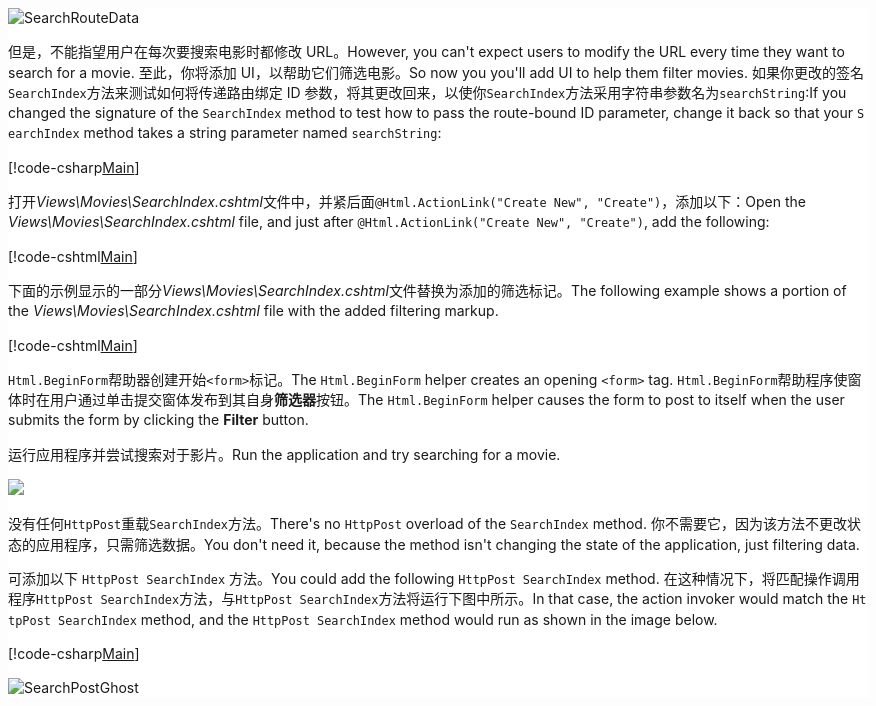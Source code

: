 ![SearchRouteData](examining-the-edit-methods-and-edit-view/_static/image7.png)

<span data-ttu-id="8ebdb-208">但是，不能指望用户在每次要搜索电影时都修改 URL。</span><span class="sxs-lookup"><span data-stu-id="8ebdb-208">However, you can't expect users to modify the URL every time they want to search for a movie.</span></span> <span data-ttu-id="8ebdb-209">至此，你将添加 UI，以帮助它们筛选电影。</span><span class="sxs-lookup"><span data-stu-id="8ebdb-209">So now you you'll add UI to help them filter movies.</span></span> <span data-ttu-id="8ebdb-210">如果你更改的签名`SearchIndex`方法来测试如何将传递路由绑定 ID 参数，将其更改回来，以使你`SearchIndex`方法采用字符串参数名为`searchString`:</span><span class="sxs-lookup"><span data-stu-id="8ebdb-210">If you changed the signature of the `SearchIndex` method to test how to pass the route-bound ID parameter, change it back so that your `SearchIndex` method takes a string parameter named `searchString`:</span></span>

[!code-csharp[Main](examining-the-edit-methods-and-edit-view/samples/sample16.cs)]

<span data-ttu-id="8ebdb-211">打开*Views\Movies\SearchIndex.cshtml*文件中，并紧后面`@Html.ActionLink("Create New", "Create")`，添加以下：</span><span class="sxs-lookup"><span data-stu-id="8ebdb-211">Open the *Views\Movies\SearchIndex.cshtml* file, and just after `@Html.ActionLink("Create New", "Create")`, add the following:</span></span>

[!code-cshtml[Main](examining-the-edit-methods-and-edit-view/samples/sample17.cshtml?highlight=2)]

<span data-ttu-id="8ebdb-212">下面的示例显示的一部分*Views\Movies\SearchIndex.cshtml*文件替换为添加的筛选标记。</span><span class="sxs-lookup"><span data-stu-id="8ebdb-212">The following example shows a portion of the *Views\Movies\SearchIndex.cshtml* file with the added filtering markup.</span></span>

[!code-cshtml[Main](examining-the-edit-methods-and-edit-view/samples/sample18.cshtml?highlight=12-15)]

<span data-ttu-id="8ebdb-213">`Html.BeginForm`帮助器创建开始`<form>`标记。</span><span class="sxs-lookup"><span data-stu-id="8ebdb-213">The `Html.BeginForm` helper creates an opening `<form>` tag.</span></span> <span data-ttu-id="8ebdb-214">`Html.BeginForm`帮助程序使窗体时在用户通过单击提交窗体发布到其自身**筛选器**按钮。</span><span class="sxs-lookup"><span data-stu-id="8ebdb-214">The `Html.BeginForm` helper causes the form to post to itself when the user submits the form by clicking the **Filter** button.</span></span>

<span data-ttu-id="8ebdb-215">运行应用程序并尝试搜索对于影片。</span><span class="sxs-lookup"><span data-stu-id="8ebdb-215">Run the application and try searching for a movie.</span></span>

![](examining-the-edit-methods-and-edit-view/_static/image8.png)

<span data-ttu-id="8ebdb-216">没有任何`HttpPost`重载`SearchIndex`方法。</span><span class="sxs-lookup"><span data-stu-id="8ebdb-216">There's no `HttpPost` overload of the `SearchIndex` method.</span></span> <span data-ttu-id="8ebdb-217">你不需要它，因为该方法不更改状态的应用程序，只需筛选数据。</span><span class="sxs-lookup"><span data-stu-id="8ebdb-217">You don't need it, because the method isn't changing the state of the application, just filtering data.</span></span>

<span data-ttu-id="8ebdb-218">可添加以下 `HttpPost SearchIndex` 方法。</span><span class="sxs-lookup"><span data-stu-id="8ebdb-218">You could add the following `HttpPost SearchIndex` method.</span></span> <span data-ttu-id="8ebdb-219">在这种情况下，将匹配操作调用程序`HttpPost SearchIndex`方法，与`HttpPost SearchIndex`方法将运行下图中所示。</span><span class="sxs-lookup"><span data-stu-id="8ebdb-219">In that case, the action invoker would match the `HttpPost SearchIndex` method, and the `HttpPost SearchIndex` method would run as shown in the image below.</span></span>

[!code-csharp[Main](examining-the-edit-methods-and-edit-view/samples/sample19.cs)]

![SearchPostGhost](examining-the-edit-methods-and-edit-view/_static/image9.png)
